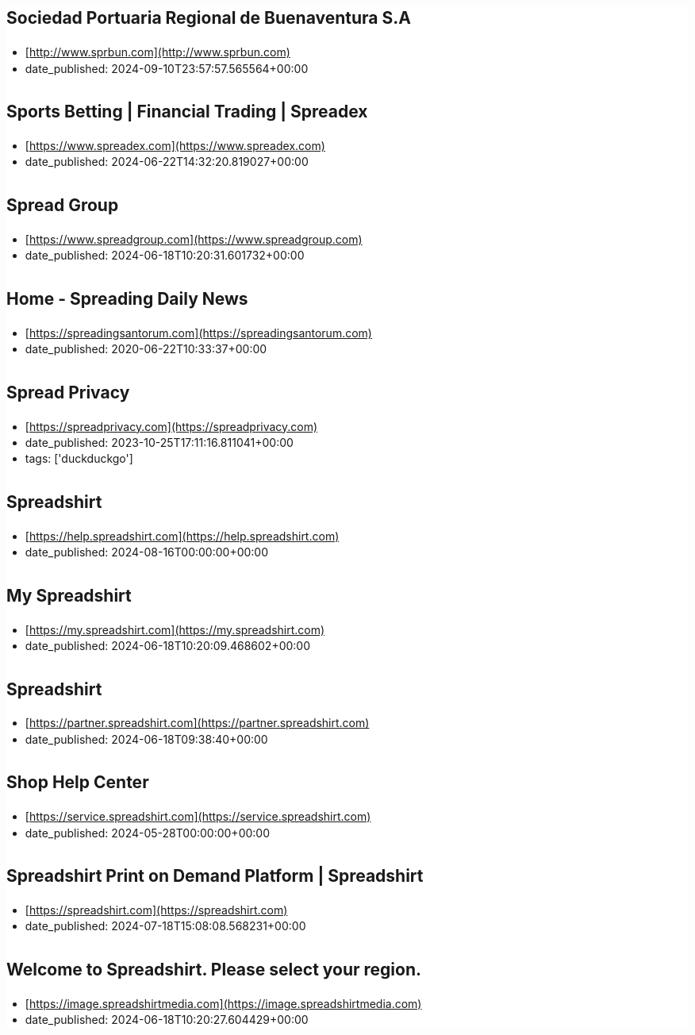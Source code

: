  ## Sociedad Portuaria Regional de Buenaventura S.A
 - [http://www.sprbun.com](http://www.sprbun.com)
 - date_published: 2024-09-10T23:57:57.565564+00:00

 ## Sports Betting | Financial Trading | Spreadex
 - [https://www.spreadex.com](https://www.spreadex.com)
 - date_published: 2024-06-22T14:32:20.819027+00:00

 ## Spread Group
 - [https://www.spreadgroup.com](https://www.spreadgroup.com)
 - date_published: 2024-06-18T10:20:31.601732+00:00

 ## Home - Spreading Daily News
 - [https://spreadingsantorum.com](https://spreadingsantorum.com)
 - date_published: 2020-06-22T10:33:37+00:00

 ## Spread Privacy
 - [https://spreadprivacy.com](https://spreadprivacy.com)
 - date_published: 2023-10-25T17:11:16.811041+00:00
 - tags: ['duckduckgo']

 ## Spreadshirt
 - [https://help.spreadshirt.com](https://help.spreadshirt.com)
 - date_published: 2024-08-16T00:00:00+00:00

 ## My Spreadshirt
 - [https://my.spreadshirt.com](https://my.spreadshirt.com)
 - date_published: 2024-06-18T10:20:09.468602+00:00

 ## Spreadshirt
 - [https://partner.spreadshirt.com](https://partner.spreadshirt.com)
 - date_published: 2024-06-18T09:38:40+00:00

 ## Shop Help Center
 - [https://service.spreadshirt.com](https://service.spreadshirt.com)
 - date_published: 2024-05-28T00:00:00+00:00

 ## Spreadshirt Print on Demand Platform | Spreadshirt
 - [https://spreadshirt.com](https://spreadshirt.com)
 - date_published: 2024-07-18T15:08:08.568231+00:00

 ## Welcome to Spreadshirt. Please select your region.
 - [https://image.spreadshirtmedia.com](https://image.spreadshirtmedia.com)
 - date_published: 2024-06-18T10:20:27.604429+00:00
